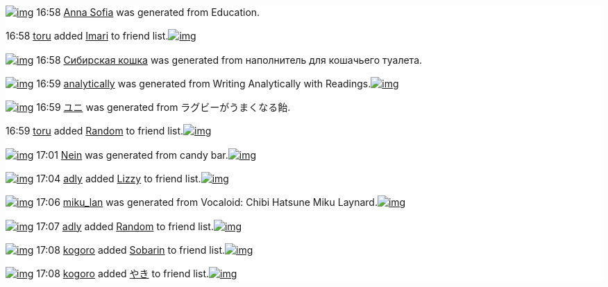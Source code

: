 [![img](http://www.deviantsart.com/2jvgfd6.png)](http://www.barcodekanojo.com/kanojo/3116964/Anna%20Sofia) 16:58 [Anna Sofia](http://www.barcodekanojo.com/kanojo/3116964/Anna%20Sofia) was generated from Education.

16:58 [toru](http://www.barcodekanojo.com/user/485510/toru) added [Imari](http://www.barcodekanojo.com/kanojo/2582964/Imari) to friend list.[![img](http://www.deviantsart.com/up5310.png)](http://www.barcodekanojo.com/kanojo/2582964/Imari)

[![img](http://www.deviantsart.com/3aco00f.png)](http://www.barcodekanojo.com/kanojo/3116965/%D0%A1%D0%B8%D0%B1%D0%B8%D1%80%D1%81%D0%BA%D0%B0%D1%8F%20%D0%BA%D0%BE%D1%88%D0%BA%D0%B0) 16:58 [Сибирская кошка](http://www.barcodekanojo.com/kanojo/3116965/%D0%A1%D0%B8%D0%B1%D0%B8%D1%80%D1%81%D0%BA%D0%B0%D1%8F%20%D0%BA%D0%BE%D1%88%D0%BA%D0%B0) was generated from наполнитель для кошачьего туалета.

[![img](http://www.deviantsart.com/7insj0.png)](http://www.barcodekanojo.com/kanojo/3116966/analytically) 16:59 [analytically](http://www.barcodekanojo.com/kanojo/3116966/analytically) was generated from Writing Analytically with Readings.[![img](http://www.deviantsart.com/23us5fe.jpeg)](http://www.barcodekanojo.com/product_images/barcode/5882109/1410076701/50x50xWriting,P20Analytically,P20with,P20Readings.jpg,qw=88,ah=88.pagespeed.ic.AOwNztiS4P.jpg)

[![img](http://www.deviantsart.com/2l5mtqc.png)](http://www.barcodekanojo.com/kanojo/3116967/%E3%83%A6%E3%83%8B) 16:59 [ユニ](http://www.barcodekanojo.com/kanojo/3116967/%E3%83%A6%E3%83%8B) was generated from ラグビーがうまくなる飴.

16:59 [toru](http://www.barcodekanojo.com/user/485510/toru) added [Random](http://www.barcodekanojo.com/kanojo/2591338/Random) to friend list.[![img](http://www.deviantsart.com/3u56em6.png)](http://www.barcodekanojo.com/kanojo/2591338/Random)

[![img](http://www.deviantsart.com/22p5uka.png)](http://www.barcodekanojo.com/kanojo/3116968/Nein) 17:01 [Nein](http://www.barcodekanojo.com/kanojo/3116968/Nein) was generated from candy bar.[![img](http://www.deviantsart.com/1usi0lu.jpeg)](http://www.barcodekanojo.com/product_images/barcode/5882112/1410076807/50x50xcandy,P20bar.jpg,qw=88,ah=88.pagespeed.ic.ZSwTdmu2oT.jpg)

[![img](http://www.deviantsart.com/1jcg5cc.jpeg)](http://www.barcodekanojo.com/user/483948/adly) 17:04 [adly](http://www.barcodekanojo.com/user/483948/adly) added [Lizzy](http://www.barcodekanojo.com/kanojo/1952059/Lizzy) to friend list.[![img](http://www.deviantsart.com/2gsekrt.png)](http://www.barcodekanojo.com/kanojo/1952059/Lizzy)

[![img](http://www.deviantsart.com/2bnnicg.png)](http://www.barcodekanojo.com/kanojo/3116969/miku_lan) 17:06 [miku_lan](http://www.barcodekanojo.com/kanojo/3116969/miku_lan) was generated from Vocaloid: Chibi Hatsune Miku Laynard.[![img](http://www.deviantsart.com/13i3kc8.jpeg)](http://www.barcodekanojo.com/product_images/barcode/5882114/1410077129/50x50xVocaloid,P3A,P20Chibi,P20Hatsune,P20Miku,P20Laynard.jpg,qw=88,ah=88.pagespeed.ic.kvWwyV_to3.jpg)

[![img](http://www.deviantsart.com/1jcg5cc.jpeg)](http://www.barcodekanojo.com/user/483948/adly) 17:07 [adly](http://www.barcodekanojo.com/user/483948/adly) added [Random](http://www.barcodekanojo.com/kanojo/2591318/Random) to friend list.[![img](http://www.deviantsart.com/2ntbboi.png)](http://www.barcodekanojo.com/kanojo/2591318/Random)

[![img](http://www.deviantsart.com/2fap57i.jpeg)](http://www.barcodekanojo.com/user/475203/kogoro) 17:08 [kogoro](http://www.barcodekanojo.com/user/475203/kogoro) added [Sobarin](http://www.barcodekanojo.com/kanojo/2647202/Sobarin) to friend list.[![img](http://www.deviantsart.com/veb335.png)](http://www.barcodekanojo.com/kanojo/2647202/Sobarin)

[![img](http://www.deviantsart.com/2fap57i.jpeg)](http://www.barcodekanojo.com/user/475203/kogoro) 17:08 [kogoro](http://www.barcodekanojo.com/user/475203/kogoro) added [やき](http://www.barcodekanojo.com/kanojo/2617368/%E3%82%84%E3%81%8D) to friend list.[![img](http://www.deviantsart.com/hqqnc3.png)](http://www.barcodekanojo.com/kanojo/2617368/%E3%82%84%E3%81%8D)
